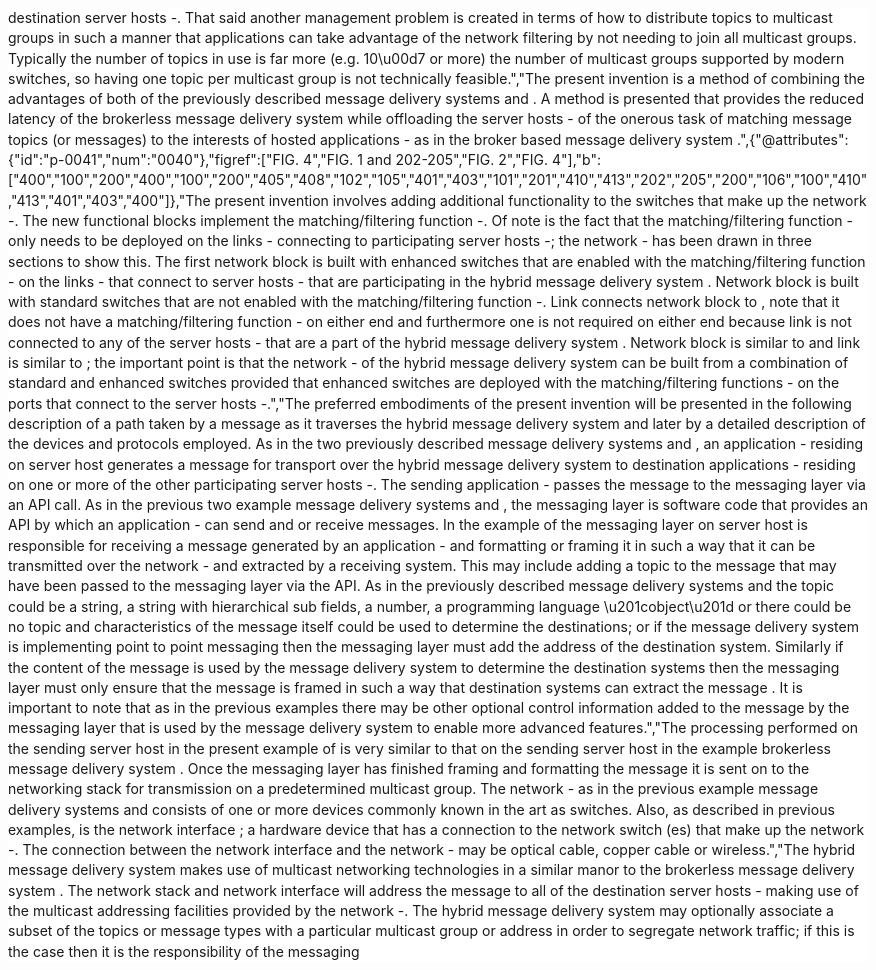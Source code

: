 destination server hosts -. That said another management problem is created in terms of how to distribute topics to multicast groups in such a manner that applications can take advantage of the network filtering by not needing to join all multicast groups. Typically the number of topics in use is far more (e.g. 10\u00d7 or more) the number of multicast groups supported by modern switches, so having one topic per multicast group is not technically feasible.","The present invention is a method of combining the advantages of both of the previously described message delivery systems  and . A method is presented that provides the reduced latency of the brokerless message delivery system  while offloading the server hosts - of the onerous task of matching message topics (or messages) to the interests of hosted applications - as in the broker based message delivery system .",{"@attributes":{"id":"p-0041","num":"0040"},"figref":["FIG. 4","FIG. 1 and 202-205","FIG. 2","FIG. 4"],"b":["400","100","200","400","100","200","405","408","102","105","401","403","101","201","410","413","202","205","200","106","100","410","413","401","403","400"]},"The present invention involves adding additional functionality to the switches that make up the network -. The new functional blocks implement the matching\/filtering function -. Of note is the fact that the matching\/filtering function - only needs to be deployed on the links - connecting to participating server hosts -; the network - has been drawn in three sections to show this. The first network block  is built with enhanced switches that are enabled with the matching\/filtering function - on the links - that connect to server hosts - that are participating in the hybrid message delivery system . Network block  is built with standard switches that are not enabled with the matching\/filtering function -. Link  connects network block  to , note that it does not have a matching\/filtering function - on either end and furthermore one is not required on either end because link  is not connected to any of the server hosts - that are a part of the hybrid message delivery system . Network block  is similar to  and link  is similar to ; the important point is that the network - of the hybrid message delivery system  can be built from a combination of standard and enhanced switches provided that enhanced switches are deployed with the matching\/filtering functions - on the ports that connect to the server hosts -.","The preferred embodiments of the present invention will be presented in the following description of a path taken by a message  as it traverses the hybrid message delivery system  and later by a detailed description of the devices and protocols employed. As in the two previously described message delivery systems  and , an application - residing on server host  generates a message  for transport over the hybrid message delivery system  to destination applications - residing on one or more of the other participating server hosts -. The sending application - passes the message  to the messaging layer  via an API call. As in the previous two example message delivery systems  and , the messaging layer  is software code that provides an API by which an application - can send and or receive messages. In the example of  the messaging layer  on server host  is responsible for receiving a message  generated by an application - and formatting or framing it in such a way that it can be transmitted over the network - and extracted by a receiving system. This may include adding a topic to the message  that may have been passed to the messaging layer  via the API. As in the previously described message delivery systems  and  the topic could be a string, a string with hierarchical sub fields, a number, a programming language \u201cobject\u201d or there could be no topic and characteristics of the message itself could be used to determine the destinations; or if the message delivery system  is implementing point to point messaging then the messaging layer  must add the address of the destination system. Similarly if the content of the message  is used by the message delivery system  to determine the destination systems then the messaging layer  must only ensure that the message is framed in such a way that destination systems can extract the message . It is important to note that as in the previous examples there may be other optional control information added to the message  by the messaging layer  that is used by the message delivery system  to enable more advanced features.","The processing performed on the sending server host  in the present example of  is very similar to that on the sending server host  in the example brokerless message delivery system . Once the messaging layer  has finished framing and formatting the message it is sent on to the networking stack  for transmission on a predetermined multicast group. The network - as in the previous example message delivery systems  and  consists of one or more devices commonly known in the art as switches. Also, as described in previous examples, is the network interface ; a hardware device that has a connection to the network switch (es) that make up the network -. The connection between the network interface  and the network - may be optical cable, copper cable or wireless.","The hybrid message delivery system  makes use of multicast networking technologies in a similar manor to the brokerless message delivery system . The network stack  and network interface will address the message to all of the destination server hosts - making use of the multicast addressing facilities provided by the network -. The hybrid message delivery system  may optionally associate a subset of the topics or message types with a particular multicast group or address in order to segregate network traffic; if this is the case then it is the responsibility of the messaging